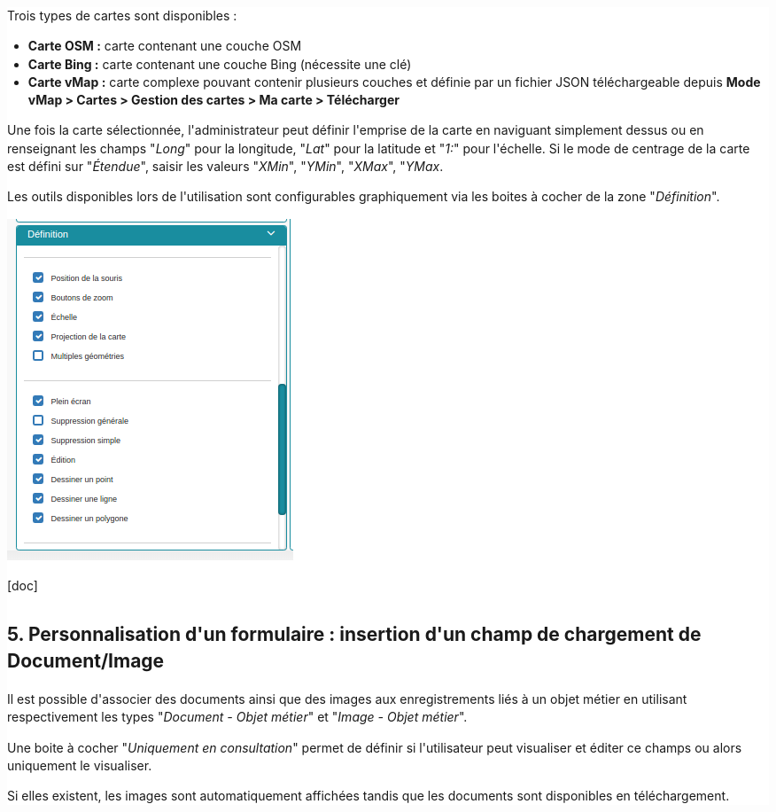 Trois types de cartes sont disponibles :

-   **Carte OSM :** carte contenant une couche OSM
-   **Carte Bing :** carte contenant une couche Bing (nécessite une clé)
-   **Carte vMap :** carte complexe pouvant contenir plusieurs couches
    et définie par un fichier JSON téléchargeable depuis **Mode
    vMap > Cartes > Gestion des cartes > Ma carte >
    Télécharger**

Une fois la carte sélectionnée, l'administrateur peut définir l'emprise
de la carte en naviguant simplement dessus ou en renseignant les champs
"*Long*" pour la longitude, "*Lat*" pour la latitude et "*1:*" pour
l'échelle. Si le mode de centrage de la carte est défini sur
"*Étendue*", saisir les valeurs "*XMin*", "*YMin*", "*XMax*", "*YMax*.

Les outils disponibles lors de l'utilisation sont configurables
graphiquement via les boites à cocher de la zone "*Définition*".

![](../../images/exemple_studio_carte_3.png)

[doc]
## 5. Personnalisation d'un formulaire : insertion d'un champ de chargement de Document/Image

Il est possible d'associer des documents ainsi que des images aux
enregistrements liés à un objet métier en utilisant respectivement les
types "*Document - Objet métier*" et "*Image - Objet métier*".

Une boite à cocher "*Uniquement en consultation*" permet de définir si
l'utilisateur peut visualiser et éditer ce champs ou alors uniquement le
visualiser.

Si elles existent, les images sont automatiquement affichées tandis que
les documents sont disponibles en téléchargement.
